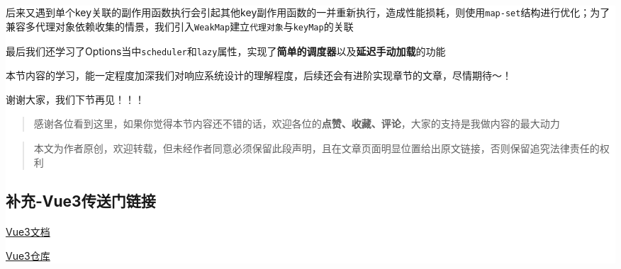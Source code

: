 后来又遇到单个key关联的副作用函数执行会引起其他key副作用函数的一并重新执行，造成性能损耗，则使用`map-set`结构进行优化；为了兼容多代理对象依赖收集的情景，我们引入`WeakMap`建立`代理对象`与`keyMap`的关联

最后我们还学习了Options当中`scheduler`和`lazy`属性，实现了**简单的调度器**以及**延迟手动加载**的功能

本节内容的学习，能一定程度加深我们对响应系统设计的理解程度，后续还会有进阶实现章节的文章，尽情期待～！

谢谢大家，我们下节再见！！！

> 感谢各位看到这里，如果你觉得本节内容还不错的话，欢迎各位的**点赞、收藏、评论**，大家的支持是我做内容的最大动力

> 本文为作者原创，欢迎转载，但未经作者同意必须保留此段声明，且在文章页面明显位置给出原文链接，否则保留追究法律责任的权利

## 补充-Vue3传送门链接

[Vue3文档](https://cn.vuejs.org/)

[Vue3仓库](https://github.com/vuejs/core)








